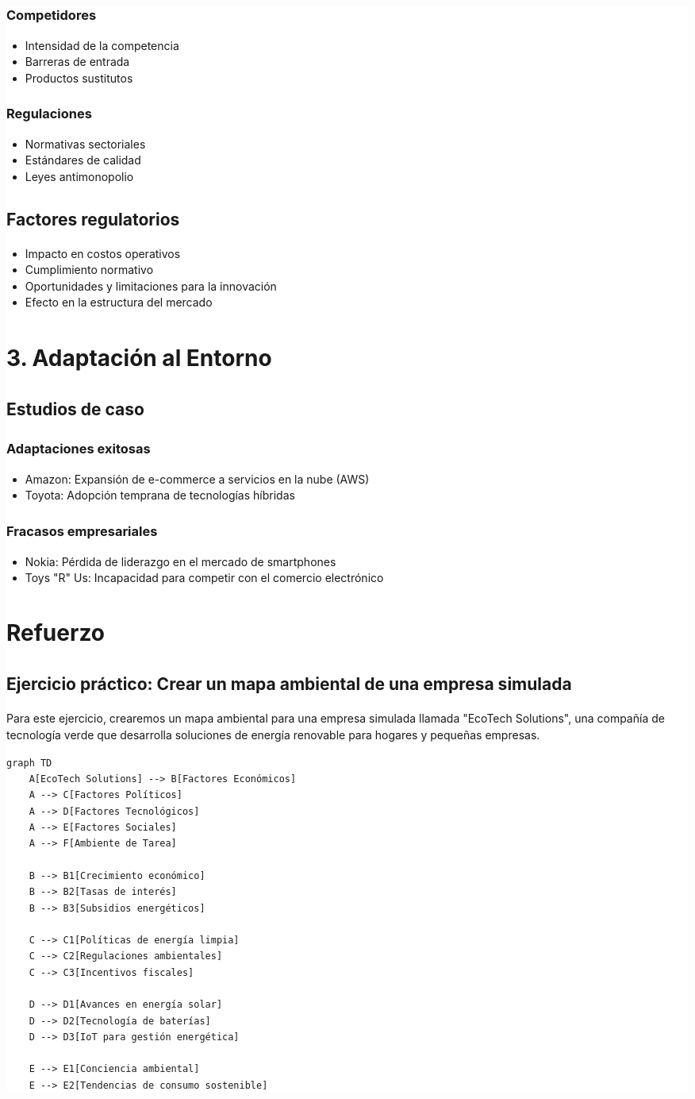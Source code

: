 ### Competidores
- Intensidad de la competencia
- Barreras de entrada
- Productos sustitutos

### Regulaciones
- Normativas sectoriales
- Estándares de calidad
- Leyes antimonopolio

## Factores regulatorios

- Impacto en costos operativos
- Cumplimiento normativo
- Oportunidades y limitaciones para la innovación
- Efecto en la estructura del mercado

# 3. Adaptación al Entorno

## Estudios de caso

### Adaptaciones exitosas
- Amazon: Expansión de e-commerce a servicios en la nube (AWS)
- Toyota: Adopción temprana de tecnologías híbridas

### Fracasos empresariales
- Nokia: Pérdida de liderazgo en el mercado de smartphones
- Toys "R" Us: Incapacidad para competir con el comercio electrónico
# Refuerzo

## Ejercicio práctico: Crear un mapa ambiental de una empresa simulada

Para este ejercicio, crearemos un mapa ambiental para una empresa simulada llamada "EcoTech Solutions", una compañía de tecnología verde que desarrolla soluciones de energía renovable para hogares y pequeñas empresas.

```mermaid
graph TD
    A[EcoTech Solutions] --> B[Factores Económicos]
    A --> C[Factores Políticos]
    A --> D[Factores Tecnológicos]
    A --> E[Factores Sociales]
    A --> F[Ambiente de Tarea]
    
    B --> B1[Crecimiento económico]
    B --> B2[Tasas de interés]
    B --> B3[Subsidios energéticos]
    
    C --> C1[Políticas de energía limpia]
    C --> C2[Regulaciones ambientales]
    C --> C3[Incentivos fiscales]
    
    D --> D1[Avances en energía solar]
    D --> D2[Tecnología de baterías]
    D --> D3[IoT para gestión energética]
    
    E --> E1[Conciencia ambiental]
    E --> E2[Tendencias de consumo sostenible]
```